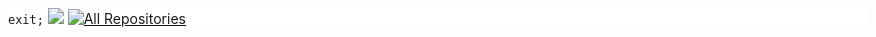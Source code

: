```exit;```
 <a href = "mailto:intummadee@gmail.com"><img src="https://img.shields.io/badge/-Gmail-%23333?style=for-the-badge&logo=gmail&logoColor=white" target="_blank"></a>
<a href="https://github.com/Intummadee?tab=repositories" target="_blank"><img alt="All Repositories" title="All Repositories" src="https://img.shields.io/badge/-All%20Repos-2962FF?style=for-the-badge&logo=koding&logoColor=white"/></a>
</div>

